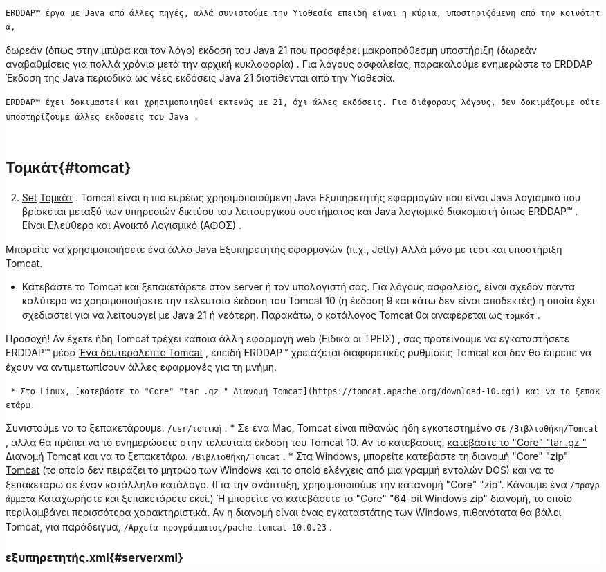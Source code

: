     ERDDAP™ έργα με Java από άλλες πηγές, αλλά συνιστούμε την Υιοθεσία επειδή είναι η κύρια, υποστηριζόμενη από την κοινότητα,
δωρεάν (όπως στην μπύρα και τον λόγο) έκδοση του Java 21 που προσφέρει μακροπρόθεσμη υποστήριξη (δωρεάν αναβαθμίσεις για πολλά χρόνια μετά την αρχική κυκλοφορία) .
Για λόγους ασφαλείας, παρακαλούμε ενημερώστε το ERDDAP Έκδοση της Java περιοδικά ως νέες εκδόσεις Java 21 διατίθενται από την Υιοθεσία.

    ERDDAP™ έχει δοκιμαστεί και χρησιμοποιηθεί εκτενώς με 21, όχι άλλες εκδόσεις. Για διάφορους λόγους, δεν δοκιμάζουμε ούτε υποστηρίζουμε άλλες εκδόσεις του Java .
     
## Τομκάτ{#tomcat} 

2.  [Set](#tomcat)   [Τομκάτ](https://tomcat.apache.org) . Tomcat είναι η πιο ευρέως χρησιμοποιούμενη Java Εξυπηρετητής εφαρμογών
που είναι Java λογισμικό που βρίσκεται μεταξύ των υπηρεσιών δικτύου του λειτουργικού συστήματος και Java λογισμικό διακομιστή όπως ERDDAP™ .
Είναι Ελεύθερο και Ανοικτό Λογισμικό (ΑΦΟΣ) .

Μπορείτε να χρησιμοποιήσετε ένα άλλο Java Εξυπηρετητής εφαρμογών (π.χ., Jetty) Αλλά μόνο με τεστ και υποστήριξη Tomcat.

   * Κατεβάστε το Tomcat και ξεπακετάρετε στον server ή τον υπολογιστή σας.
Για λόγους ασφαλείας, είναι σχεδόν πάντα καλύτερο να χρησιμοποιήσετε την τελευταία έκδοση του Tomcat 10 (η έκδοση 9 και κάτω δεν είναι αποδεκτές) 
η οποία έχει σχεδιαστεί για να λειτουργεί με Java 21 ή νεότερη. Παρακάτω, ο κατάλογος Tomcat θα αναφέρεται ως `τομκάτ` .

Προσοχή&#33; Αν έχετε ήδη Tomcat τρέχει κάποια άλλη εφαρμογή web (Ειδικά οι ΤΡΕΙΣ) , σας προτείνουμε να εγκαταστήσετε ERDDAP™ μέσα
      [Ένα δευτερόλεπτο Tomcat](/docs/server-admin/additional-information#second-tomcat) , επειδή ERDDAP™ χρειάζεται διαφορετικές ρυθμίσεις Tomcat
και δεν θα έπρεπε να έχουν να αντιμετωπίσουν άλλες εφαρμογές για τη μνήμη.

     * Στο Linux, [κατεβάστε το "Core" "tar .gz " Διανομή Tomcat](https://tomcat.apache.org/download-10.cgi) και να το ξεπακετάρω.
Συνιστούμε να το ξεπακετάρουμε. `/usr/τοπική` .
     * Σε ένα Mac, Tomcat είναι πιθανώς ήδη εγκατεστημένο σε `/Βιβλιοθήκη/Tomcat` , αλλά θα πρέπει να το ενημερώσετε στην τελευταία έκδοση του Tomcat 10.
Αν το κατεβάσεις, [κατεβάστε το "Core" "tar .gz " Διανομή Tomcat](https://tomcat.apache.org/download-10.cgi) και να το ξεπακετάρω. `/Βιβλιοθήκη/Tomcat` .
     * Στα Windows, μπορείτε [κατεβάστε τη διανομή "Core" "zip" Tomcat](https://tomcat.apache.org/download-10.cgi) 
        (το οποίο δεν πειράζει το μητρώο των Windows και το οποίο ελέγχεις από μια γραμμή εντολών DOS) και να το ξεπακετάρω σε έναν κατάλληλο κατάλογο.
        (Για την ανάπτυξη, χρησιμοποιούμε την κατανομή "Core" "zip". Κάνουμε ένα `/προγράμματα` Καταχωρήστε και ξεπακετάρετε εκεί.) 
Ή μπορείτε να κατεβάσετε το "Core" "64-bit Windows zip" διανομή, το οποίο περιλαμβάνει περισσότερα χαρακτηριστικά.
Αν η διανομή είναι ένας εγκαταστάτης των Windows, πιθανότατα θα βάλει Tomcat, για παράδειγμα, `/Αρχεία προγράμματος/pache-tomcat-10.0.23` .
             
### εξυπηρετητής.xml{#serverxml} 
